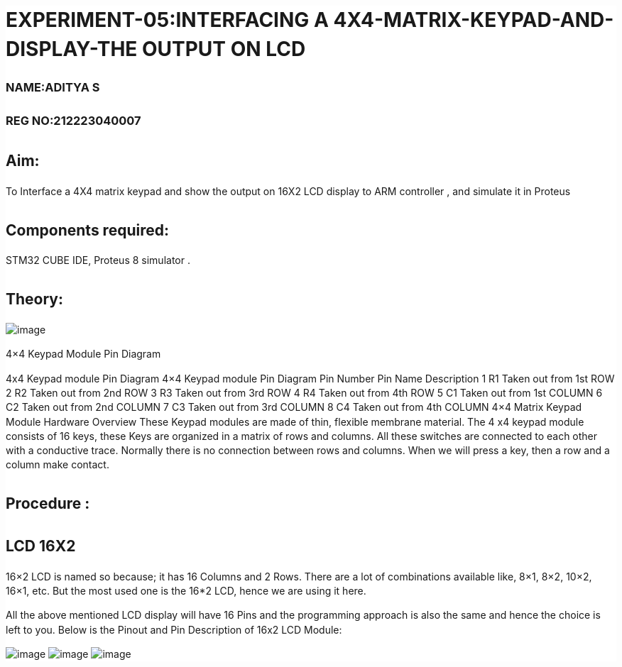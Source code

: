 # EXPERIMENT-05:INTERFACING A 4X4-MATRIX-KEYPAD-AND-DISPLAY-THE OUTPUT ON LCD
### NAME:ADITYA S
### REG NO:212223040007
## Aim: 
To Interface a 4X4 matrix keypad and show the output on 16X2 LCD display to ARM controller , and simulate it in Proteus
## Components required: 
STM32 CUBE IDE, Proteus 8 simulator .
## Theory:

![image](https://github.com/vasanthkumarch/EXPERIMENT--05-INTERFACING-A-4X4-MATRIX-KEYPAD-AND-DISPLAY-THE-OUTPUT-ON-LCD/assets/36288975/2a4a795e-1674-4329-ae07-3f5e8d5073e2)

4×4 Keypad Module Pin Diagram
 
4x4 Keypad module Pin Diagram
4×4 Keypad module Pin Diagram
Pin Number	Pin Name	Description
1	R1	Taken out from 1st  ROW
2	R2	Taken out from 2nd  ROW
3	R3	Taken out from 3rd  ROW
4	R4	Taken out from 4th  ROW
5	C1	Taken out from 1st  COLUMN
6	C2	Taken out from 2nd COLUMN
7	C3	Taken out from 3rd  COLUMN
8	C4	Taken out from 4th  COLUMN
4×4 Matrix Keypad Module Hardware Overview
These Keypad modules are made of thin, flexible membrane material. The 4 x4 keypad module consists of 16 keys, these Keys are organized in a matrix of rows and columns. All these switches are connected to each other with a conductive trace. Normally there is no connection between rows and columns. When we will press a key, then a row and a column make contact.

## Procedure : 
 ## LCD 16X2 
   16×2 LCD is named so because; it has 16 Columns and 2 Rows. There are a lot of combinations available like,
   8×1, 8×2, 10×2, 16×1, etc. But the most used one is the 16*2 LCD, hence we are using it here.

All the above mentioned LCD display will have 16 Pins and the programming approach is also the same and hence the choice is left to you. 
Below is the Pinout and Pin Description of 16x2 LCD Module:

![image](https://user-images.githubusercontent.com/36288975/233858086-7b1a88a2-f941-475c-86c2-b3bae68bdf7e.png)
![image](https://user-images.githubusercontent.com/36288975/233857710-541ac1c2-786c-4dfc-b7b5-e3a4868a9cb6.png)
![image](https://user-images.githubusercontent.com/36288975/233857733-05df5dbf-1a1e-479e-85bb-8014a39ad878.png)
